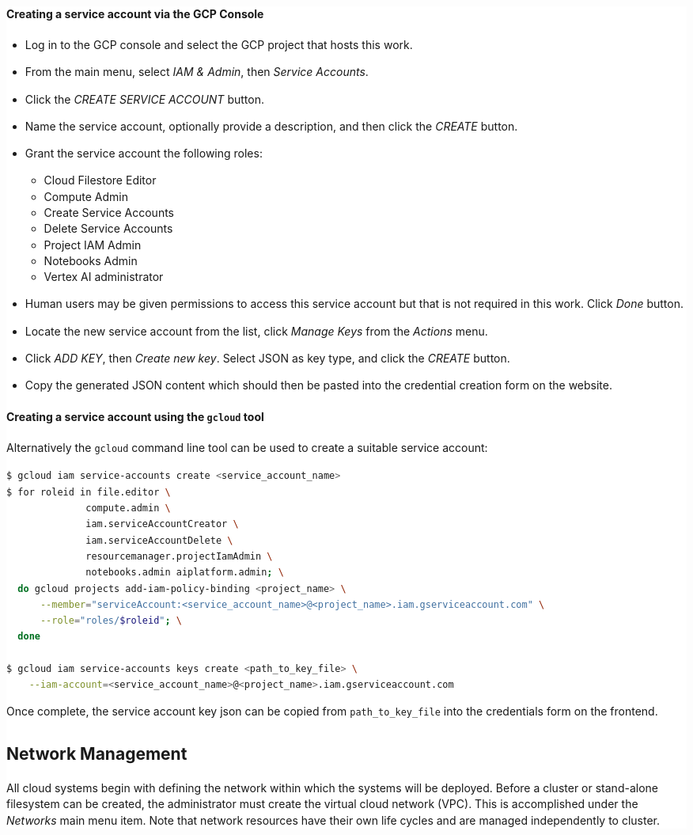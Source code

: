 #### Creating a service account via the GCP Console

- Log in to the GCP console and select the GCP project that hosts this work.
- From the main menu, select *IAM & Admin*, then *Service Accounts*.
- Click the *CREATE SERVICE ACCOUNT* button.
- Name the service account, optionally provide a description, and then click the *CREATE* button.
- Grant the service account the following roles:
  
  - Cloud Filestore Editor
  - Compute Admin
  - Create Service Accounts
  - Delete Service Accounts
  - Project IAM Admin
  - Notebooks Admin
  - Vertex AI administrator

- Human users may be given permissions to access this service account but that is not required in this work. Click *Done* button.
- Locate the new service account from the list, click *Manage Keys* from the *Actions* menu.
- Click *ADD KEY*, then *Create new key*. Select JSON as key type, and click the *CREATE* button.
- Copy the generated JSON content which should then be pasted into the credential creation form on the website.

#### Creating a service account using the `gcloud` tool

Alternatively the `gcloud` command line tool can be used to create a suitable service account:

```bash
$ gcloud iam service-accounts create <service_account_name>
$ for roleid in file.editor \
              compute.admin \
              iam.serviceAccountCreator \
              iam.serviceAccountDelete \
              resourcemanager.projectIamAdmin \
              notebooks.admin aiplatform.admin; \
  do gcloud projects add-iam-policy-binding <project_name> \
      --member="serviceAccount:<service_account_name>@<project_name>.iam.gserviceaccount.com" \
      --role="roles/$roleid"; \
  done

$ gcloud iam service-accounts keys create <path_to_key_file> \
    --iam-account=<service_account_name>@<project_name>.iam.gserviceaccount.com
```

Once complete, the service account key json can be copied from `path_to_key_file` into the credentials form on the frontend.

## Network Management

All cloud systems begin with defining the network within which the systems will be deployed. Before a cluster or stand-alone filesystem can be created, the administrator must create the virtual cloud network (VPC). This is accomplished under the *Networks* main menu item. Note that network resources have their own life cycles and are managed independently to cluster.
